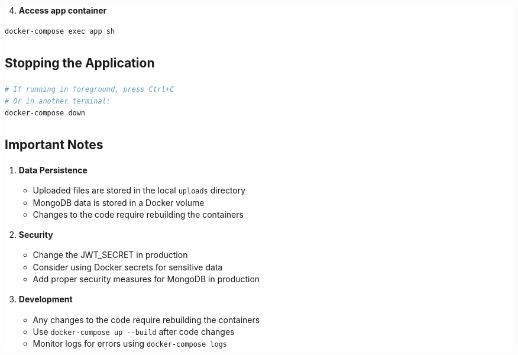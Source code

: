 4. **Access app container**
```bash
docker-compose exec app sh
```

## Stopping the Application

```bash
# If running in foreground, press Ctrl+C
# Or in another terminal:
docker-compose down
```

## Important Notes

1. **Data Persistence**
   - Uploaded files are stored in the local `uploads` directory
   - MongoDB data is stored in a Docker volume
   - Changes to the code require rebuilding the containers

2. **Security**
   - Change the JWT_SECRET in production
   - Consider using Docker secrets for sensitive data
   - Add proper security measures for MongoDB in production

3. **Development**
   - Any changes to the code require rebuilding the containers
   - Use `docker-compose up --build` after code changes
   - Monitor logs for errors using `docker-compose logs`
``` 